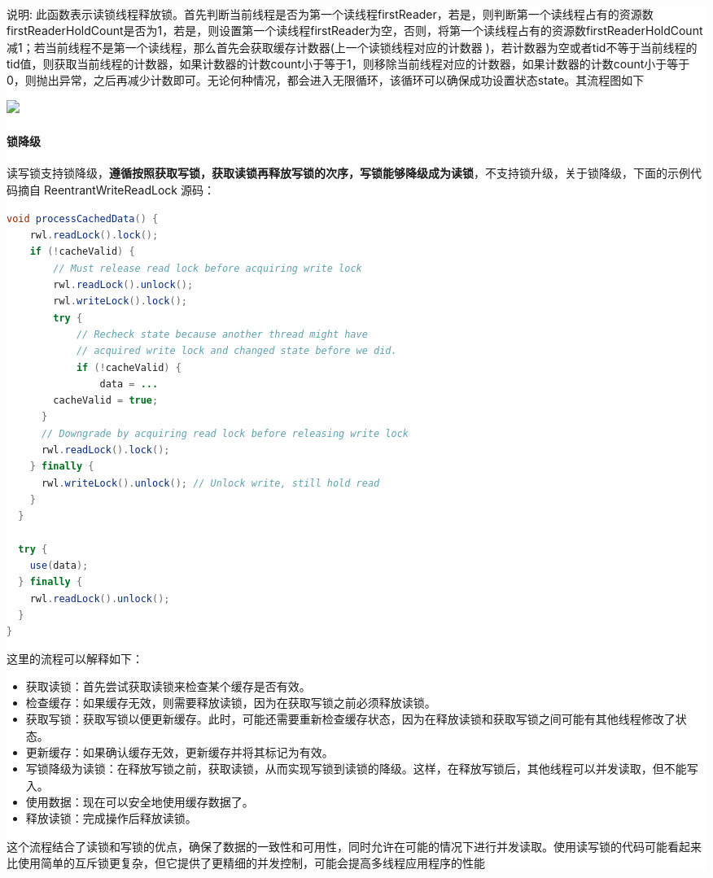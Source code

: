 ```java
```

说明: 此函数表示读锁线程释放锁。首先判断当前线程是否为第一个读线程firstReader，若是，则判断第一个读线程占有的资源数firstReaderHoldCount是否为1，若是，则设置第一个读线程firstReader为空，否则，将第一个读线程占有的资源数firstReaderHoldCount减1；若当前线程不是第一个读线程，那么首先会获取缓存计数器(上一个读锁线程对应的计数器 )，若计数器为空或者tid不等于当前线程的tid值，则获取当前线程的计数器，如果计数器的计数count小于等于1，则移除当前线程对应的计数器，如果计数器的计数count小于等于0，则抛出异常，之后再减少计数即可。无论何种情况，都会进入无限循环，该循环可以确保成功设置状态state。其流程图如下

![](https://seven97-blog.oss-cn-hangzhou.aliyuncs.com/imgs/202404251057425.jpg)

#### 锁降级

读写锁支持锁降级，**遵循按照获取写锁，获取读锁再释放写锁的次序，写锁能够降级成为读锁**，不支持锁升级，关于锁降级，下面的示例代码摘自 ReentrantWriteReadLock 源码：

```java
void processCachedData() {
    rwl.readLock().lock();
    if (!cacheValid) {
        // Must release read lock before acquiring write lock
        rwl.readLock().unlock();
        rwl.writeLock().lock();
        try {
            // Recheck state because another thread might have
            // acquired write lock and changed state before we did.
            if (!cacheValid) {
                data = ...
        cacheValid = true;
      }
      // Downgrade by acquiring read lock before releasing write lock
      rwl.readLock().lock();
    } finally {
      rwl.writeLock().unlock(); // Unlock write, still hold read
    }
  }

  try {
    use(data);
  } finally {
    rwl.readLock().unlock();
  }
}
```

这里的流程可以解释如下：

- 获取读锁：首先尝试获取读锁来检查某个缓存是否有效。
- 检查缓存：如果缓存无效，则需要释放读锁，因为在获取写锁之前必须释放读锁。
- 获取写锁：获取写锁以便更新缓存。此时，可能还需要重新检查缓存状态，因为在释放读锁和获取写锁之间可能有其他线程修改了状态。
- 更新缓存：如果确认缓存无效，更新缓存并将其标记为有效。
- 写锁降级为读锁：在释放写锁之前，获取读锁，从而实现写锁到读锁的降级。这样，在释放写锁后，其他线程可以并发读取，但不能写入。
- 使用数据：现在可以安全地使用缓存数据了。
- 释放读锁：完成操作后释放读锁。

这个流程结合了读锁和写锁的优点，确保了数据的一致性和可用性，同时允许在可能的情况下进行并发读取。使用读写锁的代码可能看起来比使用简单的互斥锁更复杂，但它提供了更精细的并发控制，可能会提高多线程应用程序的性能
